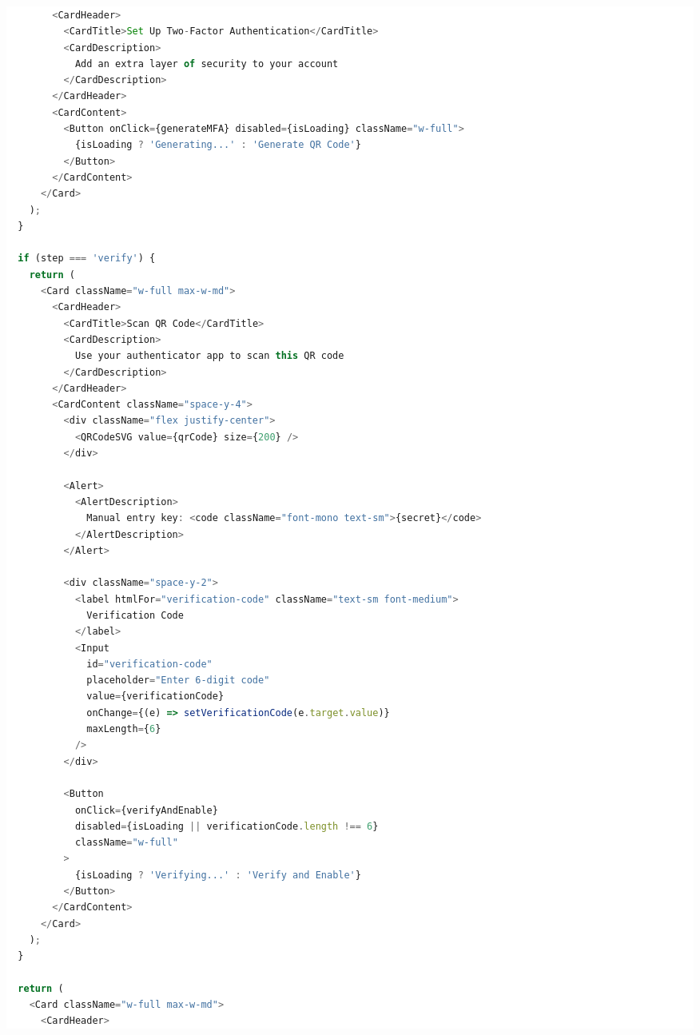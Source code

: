 ```typescript
        <CardHeader>
          <CardTitle>Set Up Two-Factor Authentication</CardTitle>
          <CardDescription>
            Add an extra layer of security to your account
          </CardDescription>
        </CardHeader>
        <CardContent>
          <Button onClick={generateMFA} disabled={isLoading} className="w-full">
            {isLoading ? 'Generating...' : 'Generate QR Code'}
          </Button>
        </CardContent>
      </Card>
    );
  }

  if (step === 'verify') {
    return (
      <Card className="w-full max-w-md">
        <CardHeader>
          <CardTitle>Scan QR Code</CardTitle>
          <CardDescription>
            Use your authenticator app to scan this QR code
          </CardDescription>
        </CardHeader>
        <CardContent className="space-y-4">
          <div className="flex justify-center">
            <QRCodeSVG value={qrCode} size={200} />
          </div>

          <Alert>
            <AlertDescription>
              Manual entry key: <code className="font-mono text-sm">{secret}</code>
            </AlertDescription>
          </Alert>

          <div className="space-y-2">
            <label htmlFor="verification-code" className="text-sm font-medium">
              Verification Code
            </label>
            <Input
              id="verification-code"
              placeholder="Enter 6-digit code"
              value={verificationCode}
              onChange={(e) => setVerificationCode(e.target.value)}
              maxLength={6}
            />
          </div>

          <Button
            onClick={verifyAndEnable}
            disabled={isLoading || verificationCode.length !== 6}
            className="w-full"
          >
            {isLoading ? 'Verifying...' : 'Verify and Enable'}
          </Button>
        </CardContent>
      </Card>
    );
  }

  return (
    <Card className="w-full max-w-md">
      <CardHeader>
```